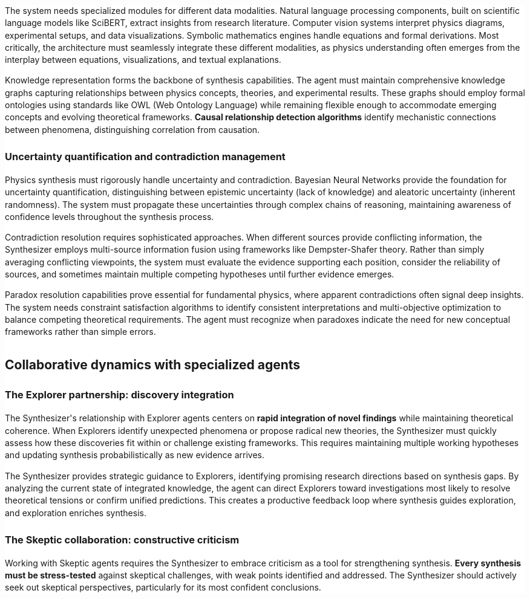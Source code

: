 The system needs specialized modules for different data modalities. Natural language processing components, built on scientific language models like SciBERT, extract insights from research literature. Computer vision systems interpret physics diagrams, experimental setups, and data visualizations. Symbolic mathematics engines handle equations and formal derivations. Most critically, the architecture must seamlessly integrate these different modalities, as physics understanding often emerges from the interplay between equations, visualizations, and textual explanations.

Knowledge representation forms the backbone of synthesis capabilities. The agent must maintain comprehensive knowledge graphs capturing relationships between physics concepts, theories, and experimental results. These graphs should employ formal ontologies using standards like OWL (Web Ontology Language) while remaining flexible enough to accommodate emerging concepts and evolving theoretical frameworks. **Causal relationship detection algorithms** identify mechanistic connections between phenomena, distinguishing correlation from causation.

### Uncertainty quantification and contradiction management

Physics synthesis must rigorously handle uncertainty and contradiction. Bayesian Neural Networks provide the foundation for uncertainty quantification, distinguishing between epistemic uncertainty (lack of knowledge) and aleatoric uncertainty (inherent randomness). The system must propagate these uncertainties through complex chains of reasoning, maintaining awareness of confidence levels throughout the synthesis process.

Contradiction resolution requires sophisticated approaches. When different sources provide conflicting information, the Synthesizer employs multi-source information fusion using frameworks like Dempster-Shafer theory. Rather than simply averaging conflicting viewpoints, the system must evaluate the evidence supporting each position, consider the reliability of sources, and sometimes maintain multiple competing hypotheses until further evidence emerges.

Paradox resolution capabilities prove essential for fundamental physics, where apparent contradictions often signal deep insights. The system needs constraint satisfaction algorithms to identify consistent interpretations and multi-objective optimization to balance competing theoretical requirements. The agent must recognize when paradoxes indicate the need for new conceptual frameworks rather than simple errors.

## Collaborative dynamics with specialized agents

### The Explorer partnership: discovery integration

The Synthesizer's relationship with Explorer agents centers on **rapid integration of novel findings** while maintaining theoretical coherence. When Explorers identify unexpected phenomena or propose radical new theories, the Synthesizer must quickly assess how these discoveries fit within or challenge existing frameworks. This requires maintaining multiple working hypotheses and updating synthesis probabilistically as new evidence arrives.

The Synthesizer provides strategic guidance to Explorers, identifying promising research directions based on synthesis gaps. By analyzing the current state of integrated knowledge, the agent can direct Explorers toward investigations most likely to resolve theoretical tensions or confirm unified predictions. This creates a productive feedback loop where synthesis guides exploration, and exploration enriches synthesis.

### The Skeptic collaboration: constructive criticism

Working with Skeptic agents requires the Synthesizer to embrace criticism as a tool for strengthening synthesis. **Every synthesis must be stress-tested** against skeptical challenges, with weak points identified and addressed. The Synthesizer should actively seek out skeptical perspectives, particularly for its most confident conclusions.
